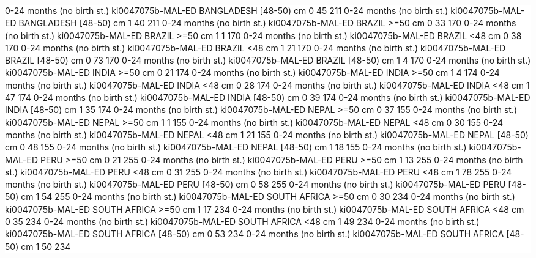0-24 months (no birth st.)   ki0047075b-MAL-ED          BANGLADESH                     [48-50) cm               0       45     211
0-24 months (no birth st.)   ki0047075b-MAL-ED          BANGLADESH                     [48-50) cm               1       40     211
0-24 months (no birth st.)   ki0047075b-MAL-ED          BRAZIL                         >=50 cm                  0       33     170
0-24 months (no birth st.)   ki0047075b-MAL-ED          BRAZIL                         >=50 cm                  1        1     170
0-24 months (no birth st.)   ki0047075b-MAL-ED          BRAZIL                         <48 cm                   0       38     170
0-24 months (no birth st.)   ki0047075b-MAL-ED          BRAZIL                         <48 cm                   1       21     170
0-24 months (no birth st.)   ki0047075b-MAL-ED          BRAZIL                         [48-50) cm               0       73     170
0-24 months (no birth st.)   ki0047075b-MAL-ED          BRAZIL                         [48-50) cm               1        4     170
0-24 months (no birth st.)   ki0047075b-MAL-ED          INDIA                          >=50 cm                  0       21     174
0-24 months (no birth st.)   ki0047075b-MAL-ED          INDIA                          >=50 cm                  1        4     174
0-24 months (no birth st.)   ki0047075b-MAL-ED          INDIA                          <48 cm                   0       28     174
0-24 months (no birth st.)   ki0047075b-MAL-ED          INDIA                          <48 cm                   1       47     174
0-24 months (no birth st.)   ki0047075b-MAL-ED          INDIA                          [48-50) cm               0       39     174
0-24 months (no birth st.)   ki0047075b-MAL-ED          INDIA                          [48-50) cm               1       35     174
0-24 months (no birth st.)   ki0047075b-MAL-ED          NEPAL                          >=50 cm                  0       37     155
0-24 months (no birth st.)   ki0047075b-MAL-ED          NEPAL                          >=50 cm                  1        1     155
0-24 months (no birth st.)   ki0047075b-MAL-ED          NEPAL                          <48 cm                   0       30     155
0-24 months (no birth st.)   ki0047075b-MAL-ED          NEPAL                          <48 cm                   1       21     155
0-24 months (no birth st.)   ki0047075b-MAL-ED          NEPAL                          [48-50) cm               0       48     155
0-24 months (no birth st.)   ki0047075b-MAL-ED          NEPAL                          [48-50) cm               1       18     155
0-24 months (no birth st.)   ki0047075b-MAL-ED          PERU                           >=50 cm                  0       21     255
0-24 months (no birth st.)   ki0047075b-MAL-ED          PERU                           >=50 cm                  1       13     255
0-24 months (no birth st.)   ki0047075b-MAL-ED          PERU                           <48 cm                   0       31     255
0-24 months (no birth st.)   ki0047075b-MAL-ED          PERU                           <48 cm                   1       78     255
0-24 months (no birth st.)   ki0047075b-MAL-ED          PERU                           [48-50) cm               0       58     255
0-24 months (no birth st.)   ki0047075b-MAL-ED          PERU                           [48-50) cm               1       54     255
0-24 months (no birth st.)   ki0047075b-MAL-ED          SOUTH AFRICA                   >=50 cm                  0       30     234
0-24 months (no birth st.)   ki0047075b-MAL-ED          SOUTH AFRICA                   >=50 cm                  1       17     234
0-24 months (no birth st.)   ki0047075b-MAL-ED          SOUTH AFRICA                   <48 cm                   0       35     234
0-24 months (no birth st.)   ki0047075b-MAL-ED          SOUTH AFRICA                   <48 cm                   1       49     234
0-24 months (no birth st.)   ki0047075b-MAL-ED          SOUTH AFRICA                   [48-50) cm               0       53     234
0-24 months (no birth st.)   ki0047075b-MAL-ED          SOUTH AFRICA                   [48-50) cm               1       50     234